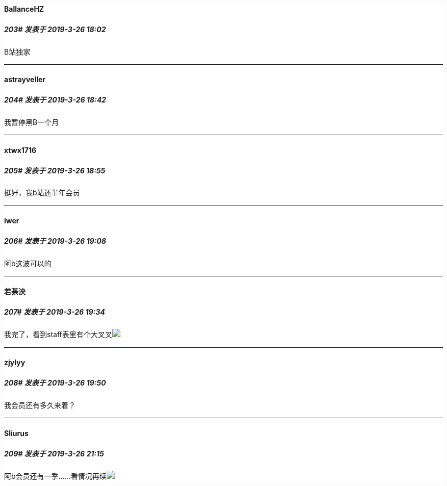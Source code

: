 ####  BallanceHZ  
##### 203#       发表于 2019-3-26 18:02


B站独家


-----

####  astrayveller  
##### 204#       发表于 2019-3-26 18:42


我暂停黑B一个月


-----

####  xtwx1716  
##### 205#       发表于 2019-3-26 18:55


挺好，我b站还半年会员


-----

####  iwer  
##### 206#       发表于 2019-3-26 19:08


阿b这波可以的


-----

####  若荼泱  
##### 207#       发表于 2019-3-26 19:34


我完了，看到staff表里有个大叉叉<img src="https://static.saraba1st.com/image/smiley/face2017/067.png" referrerpolicy="no-referrer">


-----

####  zjylyy  
##### 208#       发表于 2019-3-26 19:50


我会员还有多久来着？


-----

####  Sliurus  
##### 209#       发表于 2019-3-26 21:15


阿b会员还有一季……看情况再续<img src="https://static.saraba1st.com/image/smiley/face2017/015.png" referrerpolicy="no-referrer">
